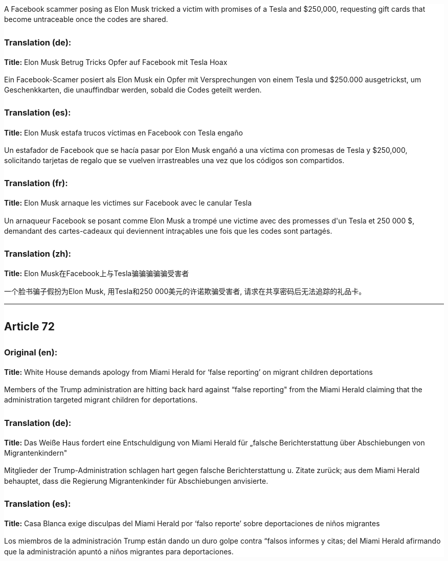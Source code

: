 A Facebook scammer posing as Elon Musk tricked a victim with promises of a Tesla and $250,000, requesting gift cards that become untraceable once the codes are shared.

### Translation (de):
**Title:** Elon Musk Betrug Tricks Opfer auf Facebook mit Tesla Hoax

Ein Facebook-Scamer posiert als Elon Musk ein Opfer mit Versprechungen von einem Tesla und $250.000 ausgetrickst, um Geschenkkarten, die unauffindbar werden, sobald die Codes geteilt werden.

### Translation (es):
**Title:** Elon Musk estafa trucos víctimas en Facebook con Tesla engaño

Un estafador de Facebook que se hacía pasar por Elon Musk engañó a una víctima con promesas de Tesla y $250,000, solicitando tarjetas de regalo que se vuelven irrastreables una vez que los códigos son compartidos.

### Translation (fr):
**Title:** Elon Musk arnaque les victimes sur Facebook avec le canular Tesla

Un arnaqueur Facebook se posant comme Elon Musk a trompé une victime avec des promesses d'un Tesla et 250 000 $, demandant des cartes-cadeaux qui deviennent intraçables une fois que les codes sont partagés.

### Translation (zh):
**Title:** Elon Musk在Facebook上与Tesla骗骗骗骗骗受害者

一个脸书骗子假扮为Elon Musk, 用Tesla和250 000美元的许诺欺骗受害者, 请求在共享密码后无法追踪的礼品卡。

---

## Article 72
### Original (en):
**Title:** White House demands apology from Miami Herald for ‘false reporting’ on migrant children deportations

Members of the Trump administration are hitting back hard against “false reporting&quot; from the Miami Herald claiming that the administration targeted migrant children for deportations.

### Translation (de):
**Title:** Das Weiße Haus fordert eine Entschuldigung von Miami Herald für „falsche Berichterstattung über Abschiebungen von Migrantenkindern"

Mitglieder der Trump-Administration schlagen hart gegen falsche Berichterstattung u. Zitate zurück; aus dem Miami Herald behauptet, dass die Regierung Migrantenkinder für Abschiebungen anvisierte.

### Translation (es):
**Title:** Casa Blanca exige disculpas del Miami Herald por ‘falso reporte’ sobre deportaciones de niños migrantes

Los miembros de la administración Trump están dando un duro golpe contra “falsos informes y citas; del Miami Herald afirmando que la administración apuntó a niños migrantes para deportaciones.
